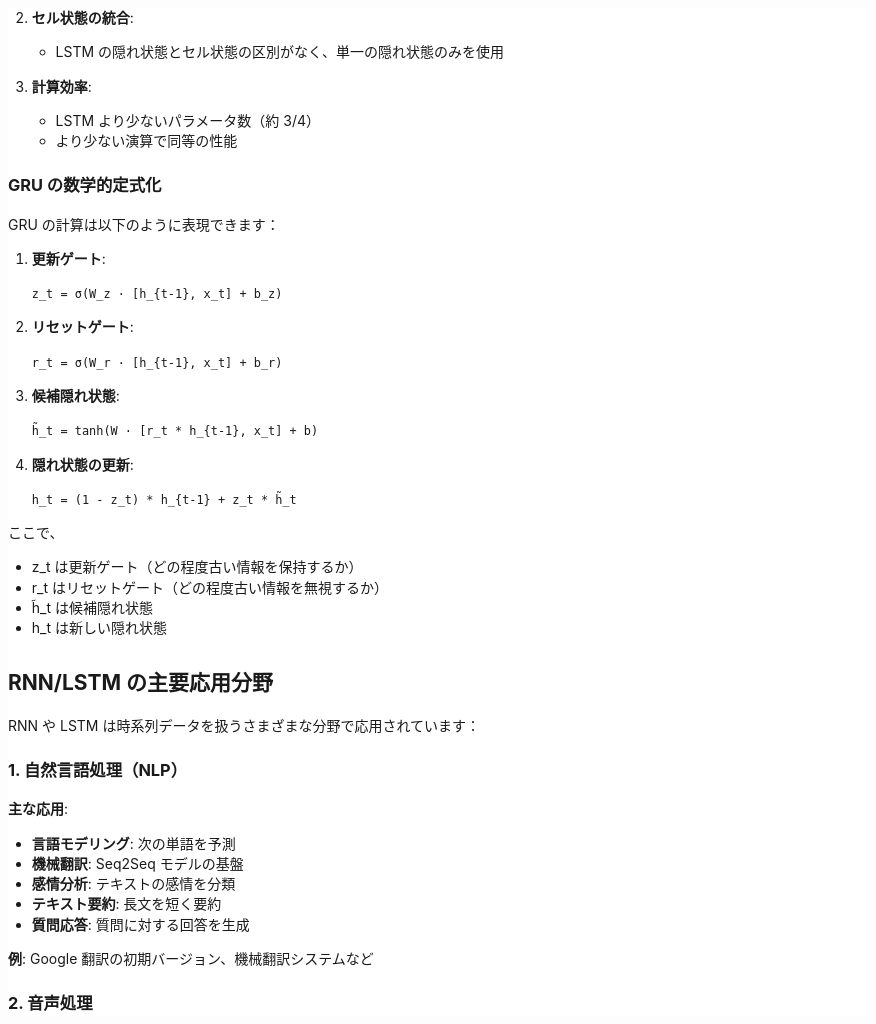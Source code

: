 2. **セル状態の統合**:

   - LSTM の隠れ状態とセル状態の区別がなく、単一の隠れ状態のみを使用

3. **計算効率**:
   - LSTM より少ないパラメータ数（約 3/4）
   - より少ない演算で同等の性能

### GRU の数学的定式化

GRU の計算は以下のように表現できます：

1. **更新ゲート**:

   ```
   z_t = σ(W_z · [h_{t-1}, x_t] + b_z)
   ```

2. **リセットゲート**:

   ```
   r_t = σ(W_r · [h_{t-1}, x_t] + b_r)
   ```

3. **候補隠れ状態**:

   ```
   h̃_t = tanh(W · [r_t * h_{t-1}, x_t] + b)
   ```

4. **隠れ状態の更新**:
   ```
   h_t = (1 - z_t) * h_{t-1} + z_t * h̃_t
   ```

ここで、

- z_t は更新ゲート（どの程度古い情報を保持するか）
- r_t はリセットゲート（どの程度古い情報を無視するか）
- h̃_t は候補隠れ状態
- h_t は新しい隠れ状態

## RNN/LSTM の主要応用分野

RNN や LSTM は時系列データを扱うさまざまな分野で応用されています：

### 1. 自然言語処理（NLP）

**主な応用**:

- **言語モデリング**: 次の単語を予測
- **機械翻訳**: Seq2Seq モデルの基盤
- **感情分析**: テキストの感情を分類
- **テキスト要約**: 長文を短く要約
- **質問応答**: 質問に対する回答を生成

**例**: Google 翻訳の初期バージョン、機械翻訳システムなど

### 2. 音声処理
